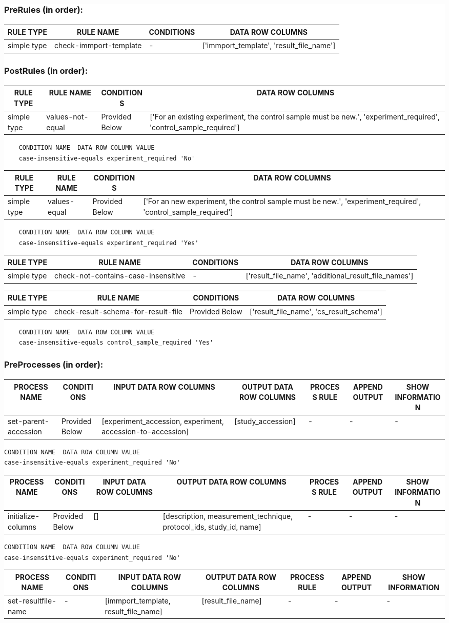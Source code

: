 ### PreRules (in order):

| RULE TYPE | RULE NAME | CONDITIONS | DATA ROW COLUMNS | 
|  --- | --- | --- | --- |
| simple type | check-immport-template | - | ['immport_template', 'result_file_name'] | 


### PostRules (in order):

| RULE TYPE | RULE NAME | CONDITIONS | DATA ROW COLUMNS | 
|  --- | --- | --- | --- |
| simple type | values-not-equal | Provided Below | ['For an existing experiment, the control sample must be new.', 'experiment_required', 'control_sample_required'] | 

		CONDITION NAME	DATA ROW COLUMN	VALUE
		case-insensitive-equals	experiment_required	'No'

| RULE TYPE | RULE NAME | CONDITIONS | DATA ROW COLUMNS | 
|  --- | --- | --- | --- |
| simple type | values-equal | Provided Below | ['For an new experiment, the control sample must be new.', 'experiment_required', 'control_sample_required'] | 

		CONDITION NAME	DATA ROW COLUMN	VALUE
		case-insensitive-equals	experiment_required	'Yes'

| RULE TYPE | RULE NAME | CONDITIONS | DATA ROW COLUMNS | 
|  --- | --- | --- | --- |
| simple type | check-not-contains-case-insensitive | - | ['result_file_name', 'additional_result_file_names'] | 


| RULE TYPE | RULE NAME | CONDITIONS | DATA ROW COLUMNS | 
|  --- | --- | --- | --- |
| simple type | check-result-schema-for-result-file | Provided Below | ['result_file_name', 'cs_result_schema'] | 

		CONDITION NAME	DATA ROW COLUMN	VALUE
		case-insensitive-equals	control_sample_required	'Yes'

### PreProcesses (in order):

| PROCESS NAME | CONDITIONS | INPUT DATA ROW COLUMNS | OUTPUT DATA ROW COLUMNS | PROCESS RULE | APPEND OUTPUT | SHOW INFORMATION | 
|  --- | --- | --- | --- | --- | --- | --- |
| set-parent-accession | Provided Below | [experiment_accession, experiment, accession-to-accession] | [study_accession] | - | - | - | 

	CONDITION NAME	DATA ROW COLUMN	VALUE
	case-insensitive-equals	experiment_required	'No'

| PROCESS NAME | CONDITIONS | INPUT DATA ROW COLUMNS | OUTPUT DATA ROW COLUMNS | PROCESS RULE | APPEND OUTPUT | SHOW INFORMATION | 
|  --- | --- | --- | --- | --- | --- | --- |
| initialize-columns | Provided Below | [] | [description, measurement_technique, protocol_ids, study_id, name] | - | - | - | 

	CONDITION NAME	DATA ROW COLUMN	VALUE
	case-insensitive-equals	experiment_required	'No'

| PROCESS NAME | CONDITIONS | INPUT DATA ROW COLUMNS | OUTPUT DATA ROW COLUMNS | PROCESS RULE | APPEND OUTPUT | SHOW INFORMATION | 
|  --- | --- | --- | --- | --- | --- | --- |
| set-resultfile-name | - | [immport_template, result_file_name] | [result_file_name] | - | - | - | 
